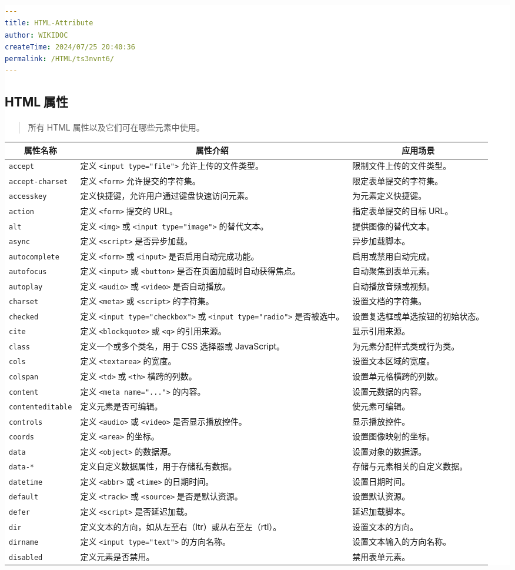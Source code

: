 ```yaml
---
title: HTML-Attribute
author: WIKIDOC
createTime: 2024/07/25 20:40:36
permalink: /HTML/ts3nvnt6/
---
```






## HTML 属性

> 所有 HTML 属性以及它们可在哪些元素中使用。

| 属性名称 | 属性介绍 | 应用场景 |
| --- | --- | --- |
| `accept` | 定义 `<input type="file">` 允许上传的文件类型。 | 限制文件上传的文件类型。 |
| `accept-charset` | 定义 `<form>` 允许提交的字符集。 | 限定表单提交的字符集。 |
| `accesskey` | 定义快捷键，允许用户通过键盘快速访问元素。 | 为元素定义快捷键。 |
| `action` | 定义 `<form>` 提交的 URL。 | 指定表单提交的目标 URL。 |
| `alt` | 定义 `<img>` 或 `<input type="image">` 的替代文本。 | 提供图像的替代文本。 |
| `async` | 定义 `<script>` 是否异步加载。 | 异步加载脚本。 |
| `autocomplete` | 定义 `<form>` 或 `<input>` 是否启用自动完成功能。 | 启用或禁用自动完成。 |
| `autofocus` | 定义 `<input>` 或 `<button>` 是否在页面加载时自动获得焦点。 | 自动聚焦到表单元素。 |
| `autoplay` | 定义 `<audio>` 或 `<video>` 是否自动播放。 | 自动播放音频或视频。 |
| `charset` | 定义 `<meta>` 或 `<script>` 的字符集。 | 设置文档的字符集。 |
| `checked` | 定义 `<input type="checkbox">` 或 `<input type="radio">` 是否被选中。 | 设置复选框或单选按钮的初始状态。 |
| `cite` | 定义 `<blockquote>` 或 `<q>` 的引用来源。 | 显示引用来源。 |
| `class` | 定义一个或多个类名，用于 CSS 选择器或 JavaScript。 | 为元素分配样式类或行为类。 |
| `cols` | 定义 `<textarea>` 的宽度。 | 设置文本区域的宽度。 |
| `colspan` | 定义 `<td>` 或 `<th>` 横跨的列数。 | 设置单元格横跨的列数。 |
| `content` | 定义 `<meta name="...">` 的内容。 | 设置元数据的内容。 |
| `contenteditable` | 定义元素是否可编辑。 | 使元素可编辑。 |
| `controls` | 定义 `<audio>` 或 `<video>` 是否显示播放控件。 | 显示播放控件。 |
| `coords` | 定义 `<area>` 的坐标。 | 设置图像映射的坐标。 |
| `data` | 定义 `<object>` 的数据源。 | 设置对象的数据源。 |
| `data-*` | 定义自定义数据属性，用于存储私有数据。 | 存储与元素相关的自定义数据。 |
| `datetime` | 定义 `<abbr>` 或 `<time>` 的日期时间。 | 设置日期时间。 |
| `default` | 定义 `<track>` 或 `<source>` 是否是默认资源。 | 设置默认资源。 |
| `defer` | 定义 `<script>` 是否延迟加载。 | 延迟加载脚本。 |
| `dir` | 定义文本的方向，如从左至右（ltr）或从右至左（rtl）。 | 设置文本的方向。 |
| `dirname` | 定义 `<input type="text">` 的方向名称。 | 设置文本输入的方向名称。 |
| `disabled` | 定义元素是否禁用。 | 禁用表单元素。 |